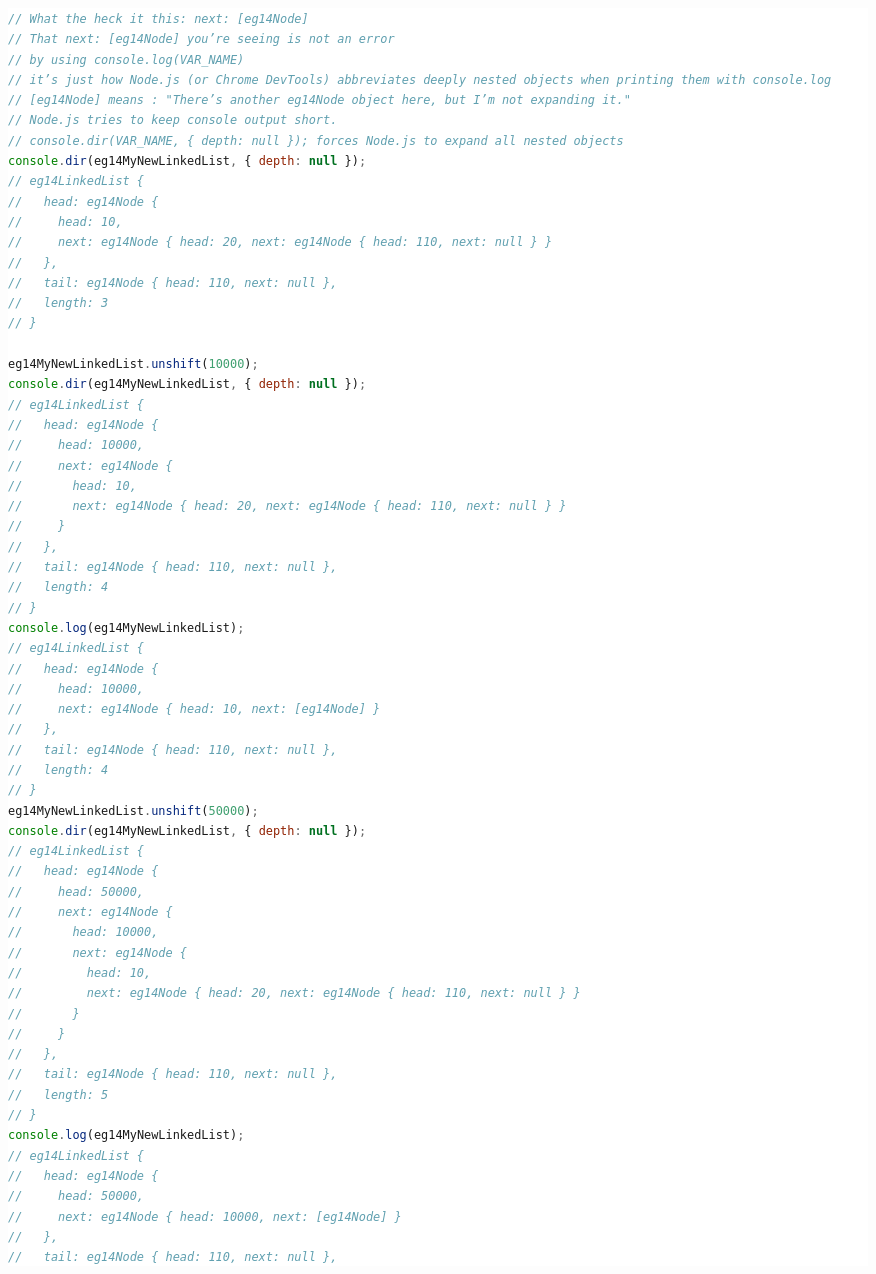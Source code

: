 ```js
// What the heck it this: next: [eg14Node]
// That next: [eg14Node] you’re seeing is not an error
// by using console.log(VAR_NAME)
// it’s just how Node.js (or Chrome DevTools) abbreviates deeply nested objects when printing them with console.log
// [eg14Node] means : "There’s another eg14Node object here, but I’m not expanding it."
// Node.js tries to keep console output short.
// console.dir(VAR_NAME, { depth: null }); forces Node.js to expand all nested objects
console.dir(eg14MyNewLinkedList, { depth: null });
// eg14LinkedList {
//   head: eg14Node {
//     head: 10,
//     next: eg14Node { head: 20, next: eg14Node { head: 110, next: null } }
//   },
//   tail: eg14Node { head: 110, next: null },
//   length: 3
// }

eg14MyNewLinkedList.unshift(10000);
console.dir(eg14MyNewLinkedList, { depth: null });
// eg14LinkedList {
//   head: eg14Node {
//     head: 10000,
//     next: eg14Node {
//       head: 10,
//       next: eg14Node { head: 20, next: eg14Node { head: 110, next: null } }
//     }
//   },
//   tail: eg14Node { head: 110, next: null },
//   length: 4
// }
console.log(eg14MyNewLinkedList);
// eg14LinkedList {
//   head: eg14Node {
//     head: 10000,
//     next: eg14Node { head: 10, next: [eg14Node] }
//   },
//   tail: eg14Node { head: 110, next: null },
//   length: 4
// }
eg14MyNewLinkedList.unshift(50000);
console.dir(eg14MyNewLinkedList, { depth: null });
// eg14LinkedList {
//   head: eg14Node {
//     head: 50000,
//     next: eg14Node {
//       head: 10000,
//       next: eg14Node {
//         head: 10,
//         next: eg14Node { head: 20, next: eg14Node { head: 110, next: null } }
//       }
//     }
//   },
//   tail: eg14Node { head: 110, next: null },
//   length: 5
// }
console.log(eg14MyNewLinkedList);
// eg14LinkedList {
//   head: eg14Node {
//     head: 50000,
//     next: eg14Node { head: 10000, next: [eg14Node] }
//   },
//   tail: eg14Node { head: 110, next: null },
```